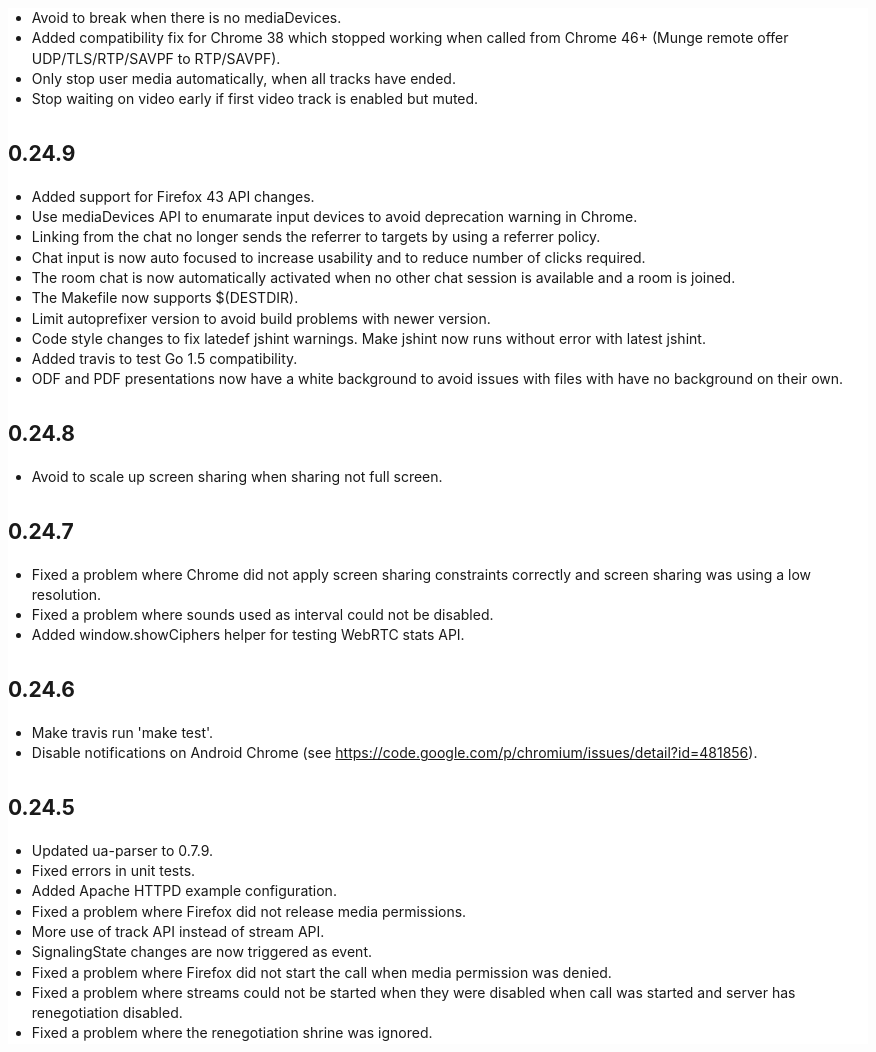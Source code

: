   * Avoid to break when there is no mediaDevices.
  * Added compatibility fix for Chrome 38 which stopped working when called from Chrome 46+ (Munge remote offer UDP/TLS/RTP/SAVPF to RTP/SAVPF).
  * Only stop user media automatically, when all tracks have ended.
  * Stop waiting on video early if first video track is enabled but muted.


## 0.24.9

  * Added support for Firefox 43 API changes.
  * Use mediaDevices API to enumarate input devices to avoid deprecation warning in Chrome.
  * Linking from the chat no longer sends the referrer to targets by using a referrer policy.
  * Chat input is now auto focused to increase usability and to reduce number of clicks required.
  * The room chat is now automatically activated when no other chat session is available and a room is joined.
  * The Makefile now supports $(DESTDIR).
  * Limit autoprefixer version to avoid build problems with newer version.
  * Code style changes to fix latedef jshint warnings. Make jshint now runs without error with latest jshint.
  * Added travis to test Go 1.5 compatibility.
  * ODF and PDF presentations now have a white background to avoid issues with files with have no background on their own.


## 0.24.8

  * Avoid to scale up screen sharing when sharing not full screen.


## 0.24.7

  * Fixed a problem where Chrome did not apply screen sharing constraints correctly and screen sharing was using a low resolution.
  * Fixed a problem where sounds used as interval could not be disabled.
  * Added window.showCiphers helper for testing WebRTC stats API.


## 0.24.6

  * Make travis run 'make test'.
  * Disable notifications on Android Chrome (see https://code.google.com/p/chromium/issues/detail?id=481856).


## 0.24.5

  * Updated ua-parser to 0.7.9.
  * Fixed errors in unit tests.
  * Added Apache HTTPD example configuration.
  * Fixed a problem where Firefox did not release media permissions.
  * More use of track API instead of stream API.
  * SignalingState changes are now triggered as event.
  * Fixed a problem where Firefox did not start the call when media permission was denied.
  * Fixed a problem where streams could not be started when they were disabled when call was started and server has renegotiation disabled.
  * Fixed a problem where the renegotiation shrine was ignored.
